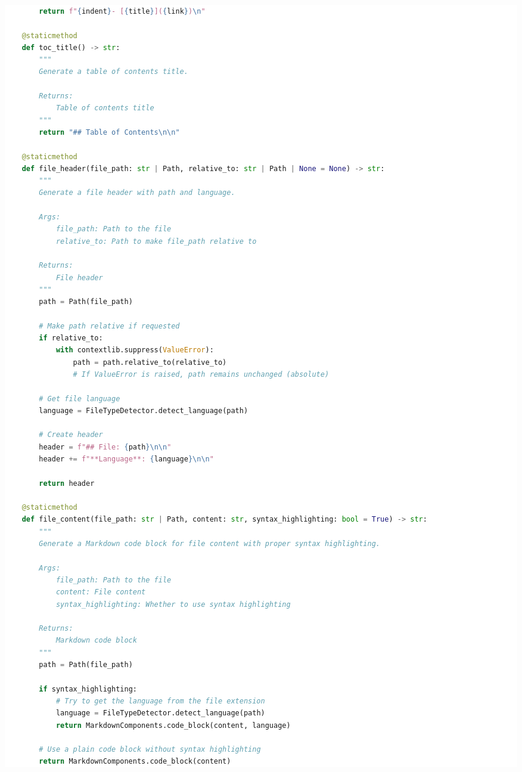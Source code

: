 ````python
        return f"{indent}- [{title}]({link})\n"

    @staticmethod
    def toc_title() -> str:
        """
        Generate a table of contents title.

        Returns:
            Table of contents title
        """
        return "## Table of Contents\n\n"

    @staticmethod
    def file_header(file_path: str | Path, relative_to: str | Path | None = None) -> str:
        """
        Generate a file header with path and language.

        Args:
            file_path: Path to the file
            relative_to: Path to make file_path relative to

        Returns:
            File header
        """
        path = Path(file_path)

        # Make path relative if requested
        if relative_to:
            with contextlib.suppress(ValueError):
                path = path.relative_to(relative_to)
                # If ValueError is raised, path remains unchanged (absolute)

        # Get file language
        language = FileTypeDetector.detect_language(path)

        # Create header
        header = f"## File: {path}\n\n"
        header += f"**Language**: {language}\n\n"

        return header

    @staticmethod
    def file_content(file_path: str | Path, content: str, syntax_highlighting: bool = True) -> str:
        """
        Generate a Markdown code block for file content with proper syntax highlighting.

        Args:
            file_path: Path to the file
            content: File content
            syntax_highlighting: Whether to use syntax highlighting

        Returns:
            Markdown code block
        """
        path = Path(file_path)

        if syntax_highlighting:
            # Try to get the language from the file extension
            language = FileTypeDetector.detect_language(path)
            return MarkdownComponents.code_block(content, language)

        # Use a plain code block without syntax highlighting
        return MarkdownComponents.code_block(content)
````